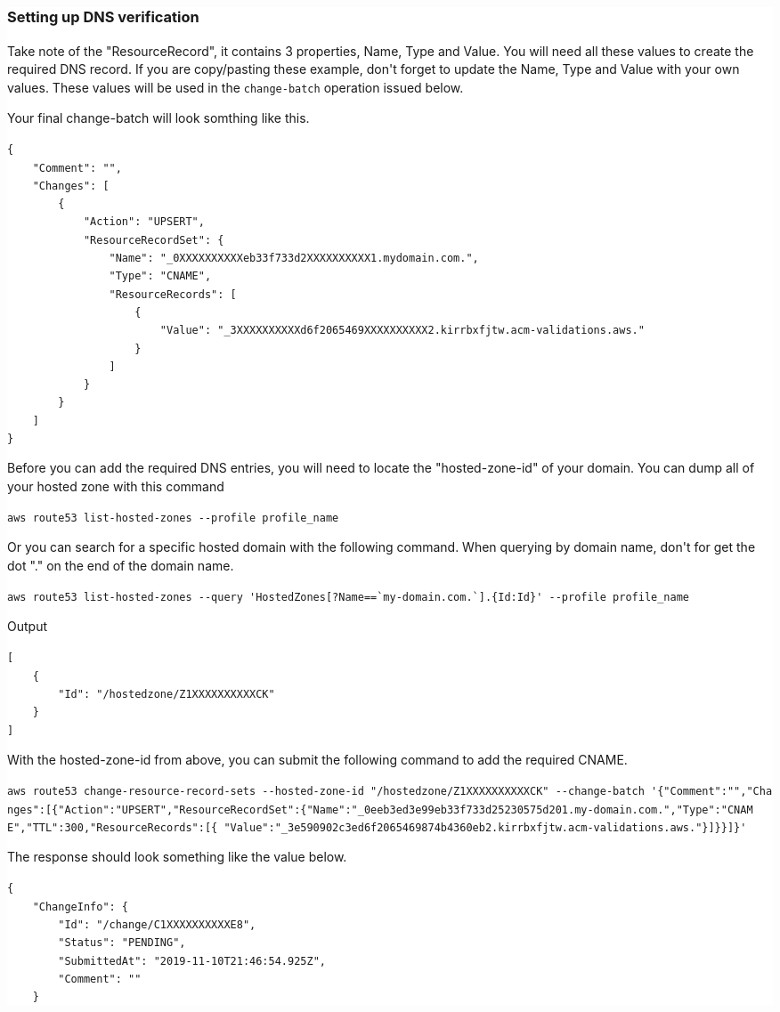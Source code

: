 ### Setting up DNS verification [](dns-verification)

Take note of the "ResourceRecord", it contains 3 properties, Name, Type and Value.  You will need all these values to create the required DNS record.  If you are copy/pasting these example, don't forget to update the Name, Type and Value with your own values.  These values will be used in the ```change-batch``` operation issued below.

Your final change-batch will look somthing like this.

```
{
	"Comment": "",
	"Changes": [
		{
			"Action": "UPSERT",
			"ResourceRecordSet": {
				"Name": "_0XXXXXXXXXXeb33f733d2XXXXXXXXXX1.mydomain.com.",
				"Type": "CNAME",
				"ResourceRecords": [
					{
						"Value": "_3XXXXXXXXXXd6f2065469XXXXXXXXXX2.kirrbxfjtw.acm-validations.aws."
					}
				]
			}
		}
	]
}
```
Before you can add the required DNS entries, you will need to locate the "hosted-zone-id" of your domain.  You can dump all of your hosted zone with this command
```
aws route53 list-hosted-zones --profile profile_name
```
Or you can search for a specific hosted domain with the following command.  When querying by domain name, don't for get the dot "." on the end of the domain name.

```
aws route53 list-hosted-zones --query 'HostedZones[?Name==`my-domain.com.`].{Id:Id}' --profile profile_name
```

Output

```
[
	{
		"Id": "/hostedzone/Z1XXXXXXXXXXCK"
	}
]
```

With the hosted-zone-id from above, you can submit the following command to add the required CNAME.

```
aws route53 change-resource-record-sets --hosted-zone-id "/hostedzone/Z1XXXXXXXXXXCK" --change-batch '{"Comment":"","Changes":[{"Action":"UPSERT","ResourceRecordSet":{"Name":"_0eeb3ed3e99eb33f733d25230575d201.my-domain.com.","Type":"CNAME","TTL":300,"ResourceRecords":[{ "Value":"_3e590902c3ed6f2065469874b4360eb2.kirrbxfjtw.acm-validations.aws."}]}}]}'
```
The response should look something like the value below.
```
{
    "ChangeInfo": {
        "Id": "/change/C1XXXXXXXXXXE8",
        "Status": "PENDING",
        "SubmittedAt": "2019-11-10T21:46:54.925Z",
        "Comment": ""
    }
```